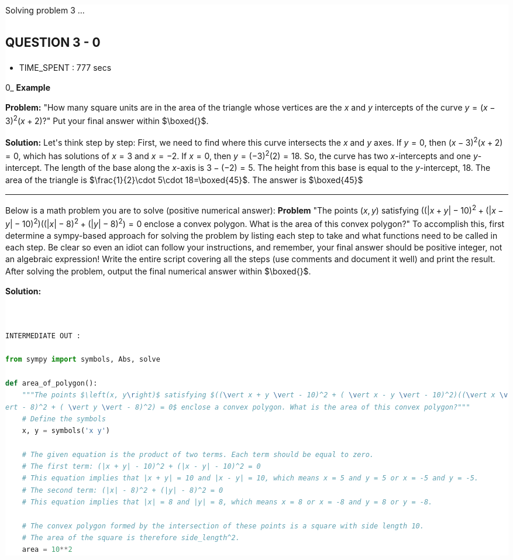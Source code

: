 Solving problem 3 ...



## QUESTION 3 - 0 
- TIME_SPENT : 777 secs

0_
**Example**

**Problem:** 
"How many square units are in the area of the triangle whose vertices are the $x$ and $y$ intercepts of the curve $y = (x-3)^2 (x+2)$?"
Put your final answer within $\boxed{}$.

**Solution:** 
Let's think step by step:
First, we need to find where this curve intersects the $x$ and $y$ axes.  If $y=0$, then $(x-3)^2(x+2)=0$, which has solutions of $x=3$ and $x=-2$.  If $x=0$, then $y=(-3)^2(2)=18$.  So, the curve has two $x$-intercepts and one $y$-intercept.  The length of the base along the $x$-axis is $3-(-2)=5$.  The height from this base is equal to the $y$-intercept, 18.  The area of the triangle is $\frac{1}{2}\cdot 5\cdot 18=\boxed{45}$. The answer is $\boxed{45}$


---

Below is a math problem you are to solve (positive numerical answer):
**Problem**
"The points $\left(x, y\right)$ satisfying $((\vert x + y \vert - 10)^2 + ( \vert x - y \vert - 10)^2)((\vert x \vert - 8)^2 + ( \vert y \vert - 8)^2) = 0$ enclose a convex polygon. What is the area of this convex polygon?"
To accomplish this, first determine a sympy-based approach for solving the problem by listing each step to take and what functions need to be called in each step. Be clear so even an idiot can follow your instructions, and remember, your final answer should be positive integer, not an algebraic expression!
Write the entire script covering all the steps (use comments and document it well) and print the result. After solving the problem, output the final numerical answer within $\boxed{}$.

**Solution:** 


```python


INTERMEDIATE OUT :

from sympy import symbols, Abs, solve

def area_of_polygon():
    """The points $\left(x, y\right)$ satisfying $((\vert x + y \vert - 10)^2 + ( \vert x - y \vert - 10)^2)((\vert x \vert - 8)^2 + ( \vert y \vert - 8)^2) = 0$ enclose a convex polygon. What is the area of this convex polygon?"""
    # Define the symbols
    x, y = symbols('x y')

    # The given equation is the product of two terms. Each term should be equal to zero.
    # The first term: (|x + y| - 10)^2 + (|x - y| - 10)^2 = 0
    # This equation implies that |x + y| = 10 and |x - y| = 10, which means x = 5 and y = 5 or x = -5 and y = -5.
    # The second term: (|x| - 8)^2 + (|y| - 8)^2 = 0
    # This equation implies that |x| = 8 and |y| = 8, which means x = 8 or x = -8 and y = 8 or y = -8.

    # The convex polygon formed by the intersection of these points is a square with side length 10.
    # The area of the square is therefore side_length^2.
    area = 10**2

```